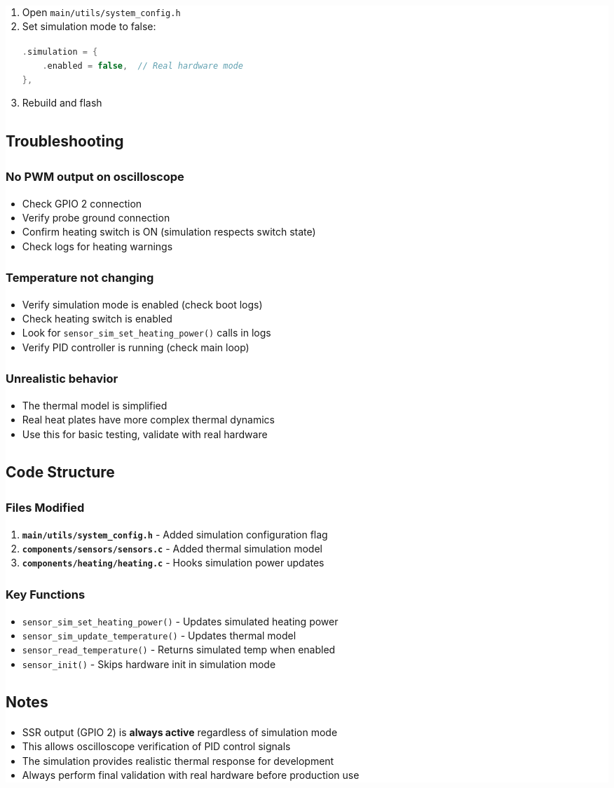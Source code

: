 1. Open `main/utils/system_config.h`
2. Set simulation mode to false:
   ```c
   .simulation = {
       .enabled = false,  // Real hardware mode
   },
   ```
3. Rebuild and flash

## Troubleshooting

### No PWM output on oscilloscope
- Check GPIO 2 connection
- Verify probe ground connection
- Confirm heating switch is ON (simulation respects switch state)
- Check logs for heating warnings

### Temperature not changing
- Verify simulation mode is enabled (check boot logs)
- Check heating switch is enabled
- Look for `sensor_sim_set_heating_power()` calls in logs
- Verify PID controller is running (check main loop)

### Unrealistic behavior
- The thermal model is simplified
- Real heat plates have more complex thermal dynamics
- Use this for basic testing, validate with real hardware

## Code Structure

### Files Modified
1. **`main/utils/system_config.h`** - Added simulation configuration flag
2. **`components/sensors/sensors.c`** - Added thermal simulation model
3. **`components/heating/heating.c`** - Hooks simulation power updates

### Key Functions
- `sensor_sim_set_heating_power()` - Updates simulated heating power
- `sensor_sim_update_temperature()` - Updates thermal model
- `sensor_read_temperature()` - Returns simulated temp when enabled
- `sensor_init()` - Skips hardware init in simulation mode

## Notes

- SSR output (GPIO 2) is **always active** regardless of simulation mode
- This allows oscilloscope verification of PID control signals
- The simulation provides realistic thermal response for development
- Always perform final validation with real hardware before production use

